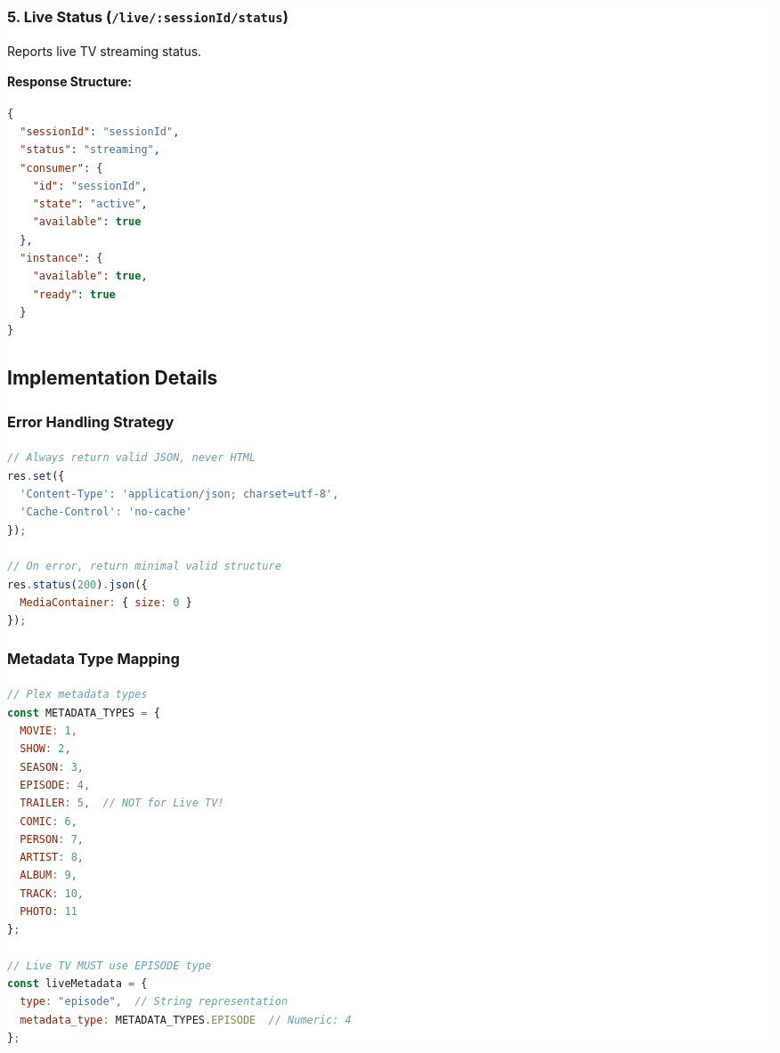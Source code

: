 ### 5. Live Status (`/live/:sessionId/status`)
Reports live TV streaming status.

**Response Structure:**
```json
{
  "sessionId": "sessionId",
  "status": "streaming",
  "consumer": {
    "id": "sessionId",
    "state": "active",
    "available": true
  },
  "instance": {
    "available": true,
    "ready": true
  }
}
```

## Implementation Details

### Error Handling Strategy
```javascript
// Always return valid JSON, never HTML
res.set({
  'Content-Type': 'application/json; charset=utf-8',
  'Cache-Control': 'no-cache'
});

// On error, return minimal valid structure
res.status(200).json({
  MediaContainer: { size: 0 }
});
```

### Metadata Type Mapping
```javascript
// Plex metadata types
const METADATA_TYPES = {
  MOVIE: 1,
  SHOW: 2,
  SEASON: 3,
  EPISODE: 4,
  TRAILER: 5,  // NOT for Live TV!
  COMIC: 6,
  PERSON: 7,
  ARTIST: 8,
  ALBUM: 9,
  TRACK: 10,
  PHOTO: 11
};

// Live TV MUST use EPISODE type
const liveMetadata = {
  type: "episode",  // String representation
  metadata_type: METADATA_TYPES.EPISODE  // Numeric: 4
};
```
